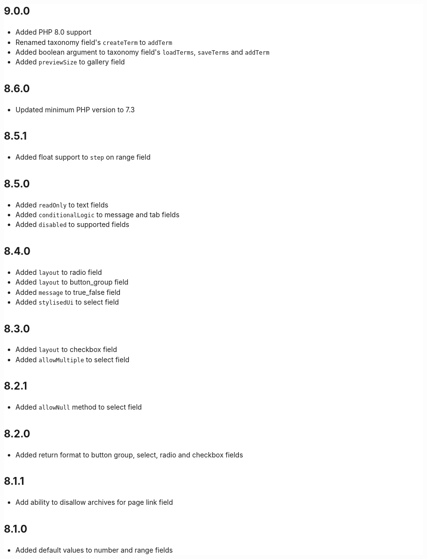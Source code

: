 ## 9.0.0

- Added PHP 8.0 support
- Renamed taxonomy field's `createTerm` to `addTerm`
- Added boolean argument to taxonomy field's `loadTerms`, `saveTerms` and `addTerm`
- Added `previewSize` to gallery field

## 8.6.0

- Updated minimum PHP version to 7.3

## 8.5.1

- Added float support to `step` on range field

## 8.5.0

- Added `readOnly` to text fields
- Added `conditionalLogic` to message and tab fields
- Added `disabled` to supported fields

## 8.4.0

- Added `layout` to radio field
- Added `layout` to button_group field
- Added `message` to true_false field
- Added `stylisedUi` to select field

## 8.3.0

- Added `layout` to checkbox field
- Added `allowMultiple` to select field

## 8.2.1

- Added `allowNull` method to select field

## 8.2.0

- Added return format to button group, select, radio and checkbox fields

## 8.1.1

- Add ability to disallow archives for page link field

## 8.1.0

- Added default values to number and range fields
